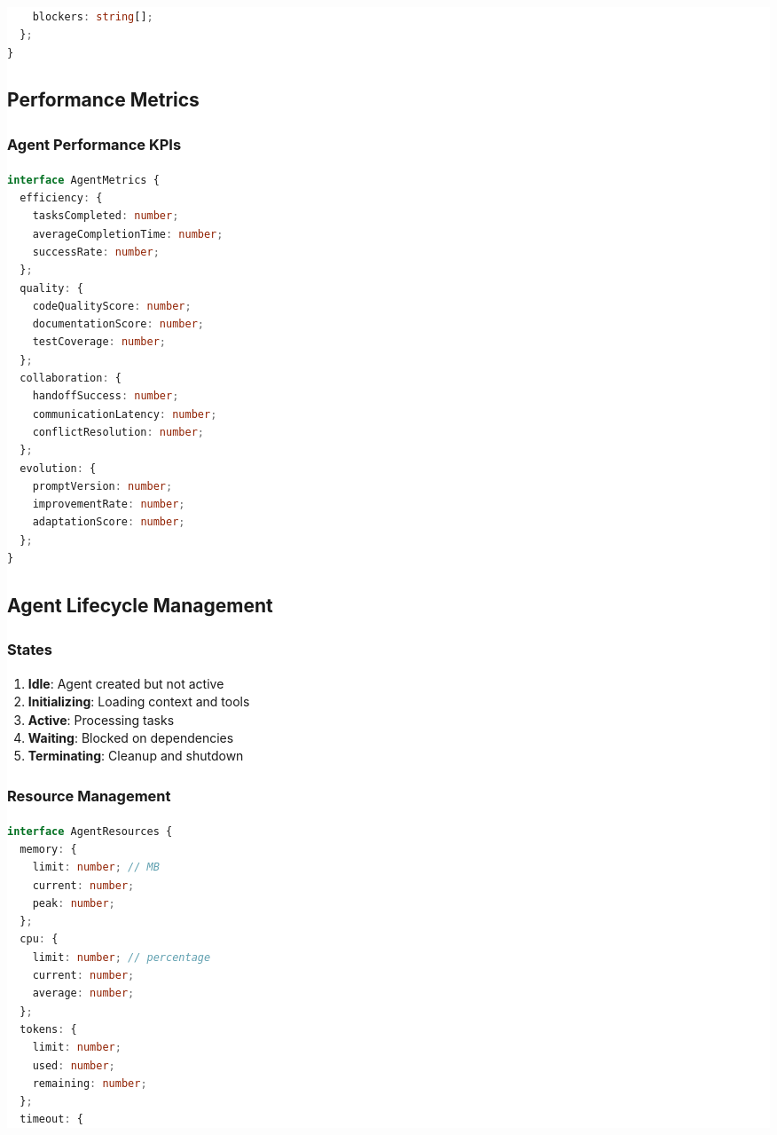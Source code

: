 ```typescript
    blockers: string[];
  };
}
```

## Performance Metrics

### Agent Performance KPIs
```typescript
interface AgentMetrics {
  efficiency: {
    tasksCompleted: number;
    averageCompletionTime: number;
    successRate: number;
  };
  quality: {
    codeQualityScore: number;
    documentationScore: number;
    testCoverage: number;
  };
  collaboration: {
    handoffSuccess: number;
    communicationLatency: number;
    conflictResolution: number;
  };
  evolution: {
    promptVersion: number;
    improvementRate: number;
    adaptationScore: number;
  };
}
```

## Agent Lifecycle Management

### States
1. **Idle**: Agent created but not active
2. **Initializing**: Loading context and tools
3. **Active**: Processing tasks
4. **Waiting**: Blocked on dependencies
5. **Terminating**: Cleanup and shutdown

### Resource Management
```typescript
interface AgentResources {
  memory: {
    limit: number; // MB
    current: number;
    peak: number;
  };
  cpu: {
    limit: number; // percentage
    current: number;
    average: number;
  };
  tokens: {
    limit: number;
    used: number;
    remaining: number;
  };
  timeout: {
```